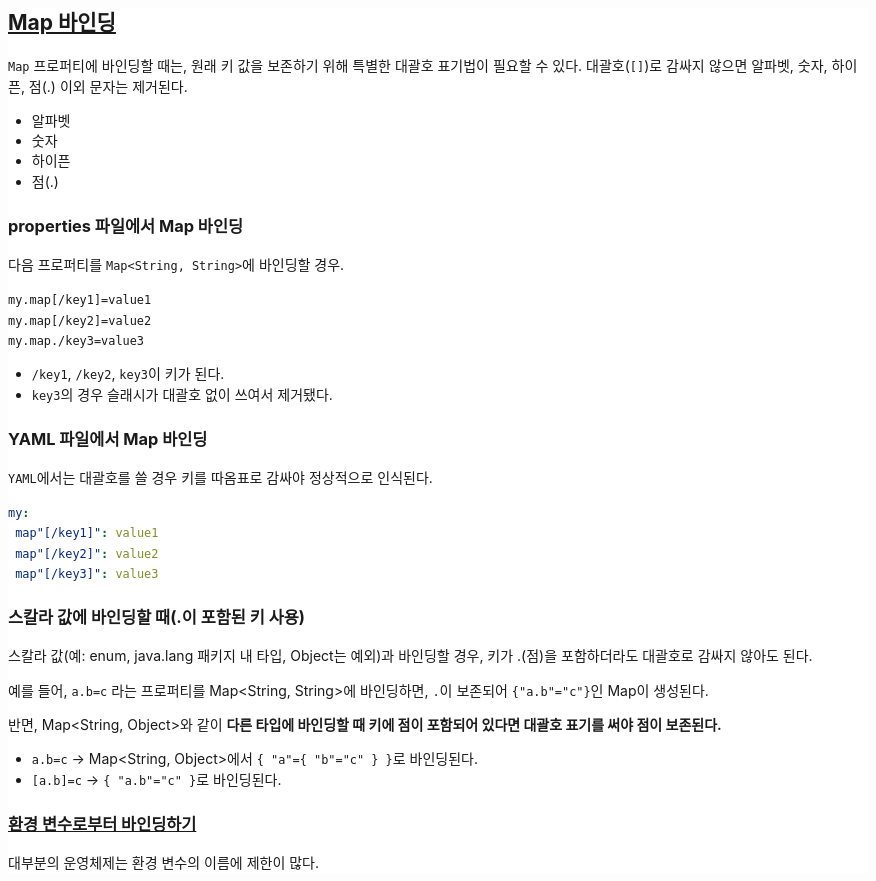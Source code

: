 
## [Map 바인딩](https://docs.spring.io/spring-boot/reference/features/external-config.html#features.external-config.typesafe-configuration-properties.relaxed-binding.maps)

`Map` 프로퍼티에 바인딩할 때는, 원래 키 값을 보존하기 위해 특별한 대괄호 표기법이 필요할 수 있다. 대괄호(`[]`)로 감싸지 않으면 알파벳, 숫자, 하이픈, 점(.) 이외 문자는 제거된다.

- 알파벳
- 숫자
- 하이픈
- 점(.)

### properties 파일에서 Map 바인딩

다음 프로퍼티를 `Map<String, String>`에 바인딩할 경우.

```properties
my.map[/key1]=value1
my.map[/key2]=value2
my.map./key3=value3
```

- `/key1`, `/key2`, `key3`이 키가 된다. 
- `key3`의 경우 슬래시가 대괄호 없이 쓰여서 제거됐다.

### YAML 파일에서 Map 바인딩

`YAML`에서는 대괄호를 쓸 경우 키를 따옴표로 감싸야 정상적으로 인식된다.

```yaml
my:
 map"[/key1]": value1
 map"[/key2]": value2
 map"[/key3]": value3
```

### 스칼라 값에 바인딩할 때(.이 포함된 키 사용)

스칼라 값(예: enum, java.lang 패키지 내 타입, Object는 예외)과 바인딩할 경우, 
키가 .(점)을 포함하더라도 대괄호로 감싸지 않아도 된다.

예를 들어, `a.b=c` 라는 프로퍼티를 Map<String, String>에 바인딩하면, `.`이 보존되어 `{"a.b"="c"}`인 Map이 생성된다.

반면, Map<String, Object>와 같이 **다른 타입에 바인딩할 때 키에 점이 포함되어 있다면 대괄호 표기를 써야 점이 보존된다.**

- `a.b=c` → Map<String, Object>에서 `{ "a"={ "b"="c" } }`로 바인딩된다.
- `[a.b]=c` → `{ "a.b"="c" }`로 바인딩된다.

### [환경 변수로부터 바인딩하기](https://docs.spring.io/spring-boot/reference/features/external-config.html#features.external-config.typesafe-configuration-properties.relaxed-binding.environment-variables)

대부분의 운영체제는 환경 변수의 이름에 제한이 많다. 
